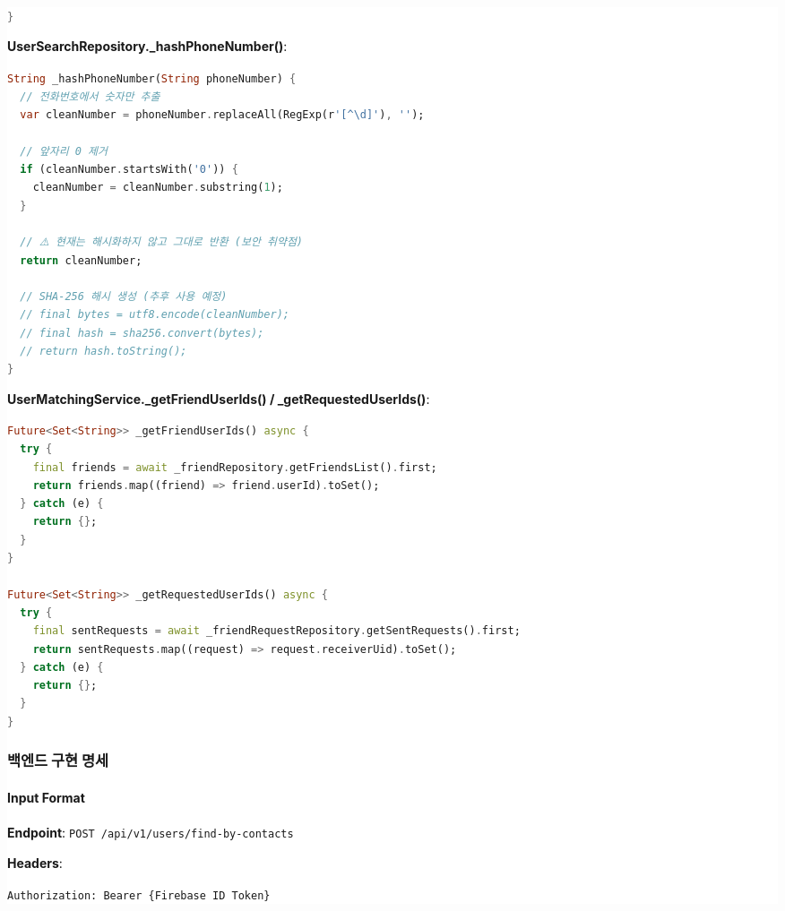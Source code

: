 ```dart
}
```

**UserSearchRepository._hashPhoneNumber()**:

```dart
String _hashPhoneNumber(String phoneNumber) {
  // 전화번호에서 숫자만 추출
  var cleanNumber = phoneNumber.replaceAll(RegExp(r'[^\d]'), '');

  // 앞자리 0 제거
  if (cleanNumber.startsWith('0')) {
    cleanNumber = cleanNumber.substring(1);
  }

  // ⚠️ 현재는 해시화하지 않고 그대로 반환 (보안 취약점)
  return cleanNumber;

  // SHA-256 해시 생성 (추후 사용 예정)
  // final bytes = utf8.encode(cleanNumber);
  // final hash = sha256.convert(bytes);
  // return hash.toString();
}
```

**UserMatchingService._getFriendUserIds() / _getRequestedUserIds()**:

```dart
Future<Set<String>> _getFriendUserIds() async {
  try {
    final friends = await _friendRepository.getFriendsList().first;
    return friends.map((friend) => friend.userId).toSet();
  } catch (e) {
    return {};
  }
}

Future<Set<String>> _getRequestedUserIds() async {
  try {
    final sentRequests = await _friendRequestRepository.getSentRequests().first;
    return sentRequests.map((request) => request.receiverUid).toSet();
  } catch (e) {
    return {};
  }
}
```

### 백엔드 구현 명세

#### Input Format

**Endpoint**: `POST /api/v1/users/find-by-contacts`

**Headers**:
```
Authorization: Bearer {Firebase ID Token}
```
